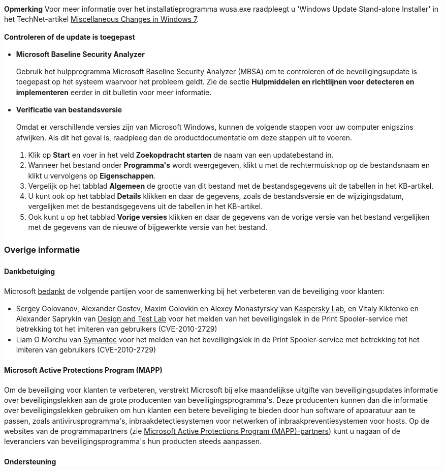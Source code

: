 **Opmerking** Voor meer informatie over het installatieprogramma wusa.exe raadpleegt u 'Windows Update Stand-alone Installer' in het TechNet-artikel [Miscellaneous Changes in Windows 7](http://technet.microsoft.com/en-us/library/dd871148(ws.10).aspx).
  
**Controleren of de update is toegepast**
  
-   **Microsoft Baseline Security Analyzer**
  
    Gebruik het hulpprogramma Microsoft Baseline Security Analyzer (MBSA) om te controleren of de beveiligingsupdate is toegepast op het systeem waarvoor het probleem geldt. Zie de sectie **Hulpmiddelen en richtlijnen voor detecteren en implementeren** eerder in dit bulletin voor meer informatie.
  
-   **Verificatie van bestandsversie**
  
    Omdat er verschillende versies zijn van Microsoft Windows, kunnen de volgende stappen voor uw computer enigszins afwijken. Als dit het geval is, raadpleeg dan de productdocumentatie om deze stappen uit te voeren.
  
    1.  Klik op **Start** en voer in het veld **Zoekopdracht starten** de naam van een updatebestand in.  
    2.  Wanneer het bestand onder **Programma's** wordt weergegeven, klikt u met de rechtermuisknop op de bestandsnaam en klikt u vervolgens op **Eigenschappen**.  
    3.  Vergelijk op het tabblad **Algemeen** de grootte van dit bestand met de bestandsgegevens uit de tabellen in het KB-artikel.  
    4.  U kunt ook op het tabblad **Details** klikken en daar de gegevens, zoals de bestandsversie en de wijzigingsdatum, vergelijken met de bestandsgegevens uit de tabellen in het KB-artikel.  
    5.  Ook kunt u op het tabblad **Vorige versies** klikken en daar de gegevens van de vorige versie van het bestand vergelijken met de gegevens van de nieuwe of bijgewerkte versie van het bestand.
  
### Overige informatie
  
#### Dankbetuiging
  
Microsoft [bedankt](http://go.microsoft.com/fwlink/?linkid=21127) de volgende partijen voor de samenwerking bij het verbeteren van de beveiliging voor klanten:
  
-   Sergey Golovanov, Alexander Gostev, Maxim Golovkin en Alexey Monastyrsky van [Kaspersky Lab](http://www.kaspersky.com), en Vitaly Kiktenko en Alexander Saprykin van [Design and Test Lab](http://www.dnt-lab.com) voor het melden van het beveiligingslek in de Print Spooler-service met betrekking tot het imiteren van gebruikers (CVE-2010-2729)  
-   Liam O Morchu van [Symantec](http://www.symantec.com/index.jsp) voor het melden van het beveiligingslek in de Print Spooler-service met betrekking tot het imiteren van gebruikers (CVE-2010-2729)
  
#### Microsoft Active Protections Program (MAPP)
  
Om de beveiliging voor klanten te verbeteren, verstrekt Microsoft bij elke maandelijkse uitgifte van beveiligingsupdates informatie over beveiligingslekken aan de grote producenten van beveiligingsprogramma's. Deze producenten kunnen dan die informatie over beveiligingslekken gebruiken om hun klanten een betere beveiliging te bieden door hun software of apparatuur aan te passen, zoals antivirusprogramma's, inbraakdetectiesystemen voor netwerken of inbraakpreventiesystemen voor hosts. Op de websites van de programmapartners (zie [Microsoft Active Protections Program (MAPP)-partners](http://www.microsoft.com/security/msrc/mapp/partners.mspx)) kunt u nagaan of de leveranciers van beveiligingsprogramma's hun producten steeds aanpassen.
  
#### Ondersteuning
  